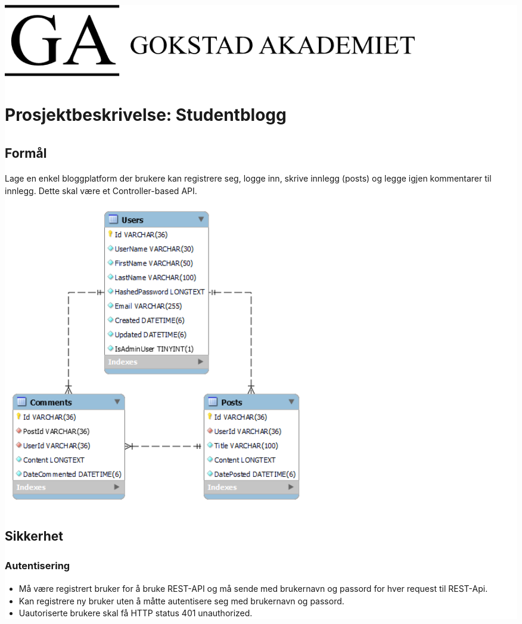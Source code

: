 <img src="img/gokstad-logo.png" width="80%"/>

# Prosjektbeskrivelse: Studentblogg

## Formål

Lage en enkel bloggplatform der brukere kan registrere seg, logge inn, skrive innlegg (posts) og legge igjen kommentarer til innlegg. Dette skal være et Controller-based API.

<img src="img/student-blogg-db-guid.png" width="60%"/>

## Sikkerhet

### **Autentisering**

- Må være registrert bruker for å bruke REST-API og må sende med brukernavn og passord for hver request til REST-Api.
- Kan registrere ny bruker uten å måtte autentisere seg med brukernavn og passord.
- Uautoriserte brukere skal få HTTP status 401 unauthorized.
